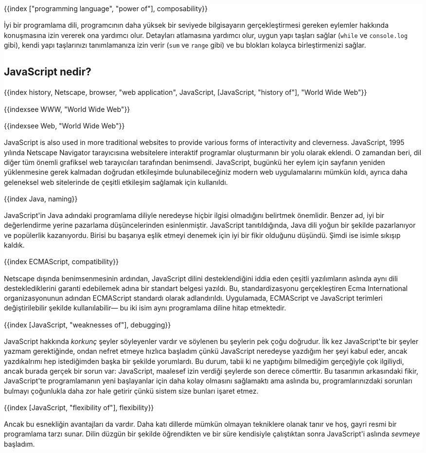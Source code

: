 {{index ["programming language", "power of"], composability}}

İyi bir programlama dili, programcının daha yüksek bir seviyede bilgisayarın gerçekleştirmesi gereken eylemler hakkında konuşmasına izin vererek ona yardımcı olur. Detayları atlamasına yardımcı olur, uygun yapı taşları sağlar (`while` ve `console.log` gibi), kendi yapı taşlarınızı tanımlamanıza izin verir (`sum` ve `range` gibi) ve bu blokları kolayca birleştirmenizi sağlar.


## JavaScript nedir?

{{index history, Netscape, browser, "web application", JavaScript, [JavaScript, "history of"], "World Wide Web"}}

{{indexsee WWW, "World Wide Web"}}

{{indexsee Web, "World Wide Web"}}

JavaScript is also used in more traditional websites to provide various forms of interactivity and cleverness.
JavaScript, 1995 yılında Netscape Navigator tarayıcısına websitelere interaktif programlar oluşturmanın bir yolu olarak eklendi. O zamandan beri, dil diğer tüm önemli grafiksel web tarayıcıları tarafından benimsendi. JavaScript, bugünkü her eylem için sayfanın yeniden yüklenmesine gerek kalmadan doğrudan etkileşimde bulunabileceğiniz modern web uygulamalarını mümkün kıldı, ayrıca daha geleneksel web sitelerinde de çeşitli etkileşim sağlamak için kullanıldı.

{{index Java, naming}}

JavaScript'in Java adındaki programlama diliyle neredeyse hiçbir ilgisi olmadığını belirtmek önemlidir. Benzer ad, iyi bir değerlendirme yerine pazarlama düşüncelerinden esinlenmiştir. JavaScript tanıtıldığında, Java dili yoğun bir şekilde pazarlanıyor ve popülerlik kazanıyordu. Birisi bu başarıya eşlik etmeyi denemek için iyi bir fikir olduğunu düşündü. Şimdi ise isimle sıkışıp kaldık.

{{index ECMAScript, compatibility}}

Netscape dışında benimsenmesinin ardından, JavaScript dilini desteklendiğini iddia eden çeşitli yazılımların aslında aynı dili desteklediklerini garanti edebilemek adına bir standart belgesi yazıldı. Bu, standardizasyonu gerçekleştiren Ecma International organizasyonunun adından ECMAScript standardı olarak adlandırıldı. Uygulamada, ECMAScript ve JavaScript terimleri değiştirilebilir şekilde kullanılabilir— bu iki isim aynı programlama diline hitap etmektedir.

{{index [JavaScript, "weaknesses of"], debugging}}

JavaScript hakkında _korkunç_ şeyler söyleyenler vardır ve söylenen bu şeylerin pek çoğu doğrudur. İlk kez JavaScript'te bir şeyler yazmam gerektiğinde, ondan nefret etmeye hızlıca başladım çünkü JavaScript neredeyse yazdığım her şeyi kabul eder, ancak yazdıkalrımı hep istediğimden başka bir şekilde yorumlardı. Bu durum, tabii ki ne yaptığımı bilmediğim gerçeğiyle çok ilgiliydi, ancak burada gerçek bir sorun var: JavaScript, maalesef izin verdiği şeylerde son derece cömerttir. Bu tasarımın arkasındaki fikir, JavaScript'te programlamanın yeni başlayanlar için daha kolay olmasını sağlamaktı ama aslında bu, programlarınızdaki sorunları bulmayı çoğunlukla daha zor hale getirir çünkü sistem size bunları işaret etmez.

{{index [JavaScript, "flexibility of"], flexibility}}

Ancak bu esnekliğin avantajları da vardır. Daha katı dillerde mümkün olmayan tekniklere olanak tanır ve hoş, gayri resmi bir programlama tarzı sunar. Dilin düzgün bir şekilde öğrendikten ve bir süre kendisiyle çalıştıktan sonra JavaScript'i aslında _sevmeye_ başladım.
